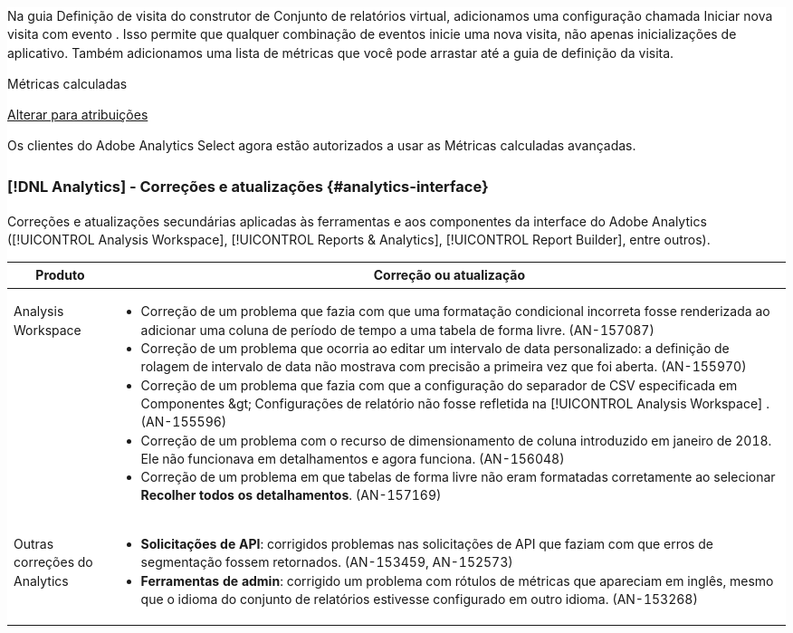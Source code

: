    <td colname="col2"> <p>Na guia <span class="uicontrol">Definição de visita</span> do construtor de Conjunto de relatórios virtual, adicionamos uma configuração chamada <span class="uicontrol">Iniciar nova visita com evento </span>. Isso permite que qualquer combinação de eventos inicie uma nova visita, não apenas inicializações de aplicativo. Também adicionamos uma lista de métricas que você pode arrastar até a guia de definição da visita. </p> </td> 
  </tr> 
  <tr> 
   <td colname="col01"> <p>Métricas calculadas </p> </td> 
   <td colname="col1"> <p> <a href="https://marketing.adobe.com/resources/help/en_US/analytics/calcmetrics/" format="https" scope="external"> Alterar para atribuições </a> </p> </td> 
   <td colname="col2"> <p>Os clientes do Adobe Analytics Select agora estão autorizados a usar as Métricas calculadas avançadas. </p> </td> 
  </tr> 
 </tbody> 
</table>

### [!DNL Analytics] - Correções e atualizações {#analytics-interface}

Correções e atualizações secundárias aplicadas às ferramentas e aos componentes da interface do Adobe Analytics ([!UICONTROL Analysis Workspace], [!UICONTROL Reports &amp; Analytics], [!UICONTROL Report Builder], entre outros).

<table id="table_A51B298EEEB5482383505B8C5A79E1B9"> 
 <thead> 
  <tr> 
   <th colname="col1" class="entry"> Produto </th> 
   <th colname="col2" class="entry"> Correção ou atualização </th> 
  </tr> 
 </thead>
 <tbody> 
  <tr> 
   <td colname="col1"> <p> <span class="uicontrol"> Analysis Workspace </span> </p> </td> 
   <td colname="col2"> <p> 
     <ul id="ul_2F22339DDE4C475F89B53D0E6FF33183"> 
      <li id="li_5B37D2B450AC47A99D95FF094166744F"> Correção de um problema que fazia com que uma formatação condicional incorreta fosse renderizada ao adicionar uma coluna de período de tempo a uma tabela de forma livre. (AN-157087) </li> 
      <li id="li_D62D071BE79543F7AB0C62348D107FE1">Correção de um problema que ocorria ao editar um intervalo de data personalizado: a definição de rolagem de intervalo de data não mostrava com precisão a primeira vez que foi aberta. (AN-155970) </li> 
      <li id="li_BDCE922D714C4341AEC388AA948AAF49">Correção de um problema que fazia com que a configuração do separador de CSV especificada em Componentes &amp;gt; Configurações de relatório não fosse refletida na [!UICONTROL Analysis Workspace] . (AN-155596) </li> 
      <li id="li_EE00D18D67E74405AC5DC802E5C9688A">Correção de um problema com o recurso de dimensionamento de coluna introduzido em janeiro de 2018. Ele não funcionava em detalhamentos e agora funciona. (AN-156048) </li> 
      <li id="li_0E80637438D840428BE480303A0968E0">Correção de um problema em que tabelas de forma livre não eram formatadas corretamente ao selecionar <b>Recolher todos os detalhamentos</b>. (AN-157169) </li> 
     </ul> </p> </td> 
  </tr> 
  <tr> 
   <td colname="col1"> <p>Outras correções do Analytics </p> </td> 
   <td colname="col2"> <p> 
     <ul id="ul_B3810CF9DA584DDDB811F1D0F91B78F2"> 
      <li id="li_70C87228892242C99129CF1625A88B24"> <b>Solicitações de API</b>: corrigidos problemas nas solicitações de API que faziam com que erros de segmentação fossem retornados. (AN-153459, AN-152573) </li> 
      <li id="li_A4AA1A05384D45A5878C543BE753BAAC"> <b>Ferramentas de admin</b>: corrigido um problema com rótulos de métricas que apareciam em inglês, mesmo que o idioma do conjunto de relatórios estivesse configurado em outro idioma. (AN-153268) </li> 